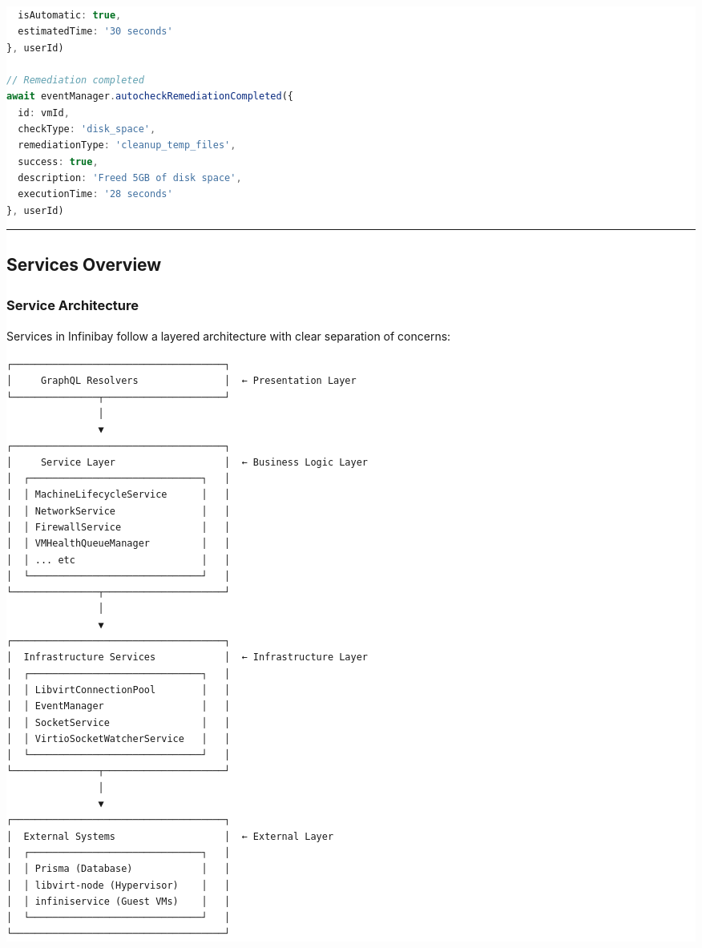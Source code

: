 ```typescript
  isAutomatic: true,
  estimatedTime: '30 seconds'
}, userId)

// Remediation completed
await eventManager.autocheckRemediationCompleted({
  id: vmId,
  checkType: 'disk_space',
  remediationType: 'cleanup_temp_files',
  success: true,
  description: 'Freed 5GB of disk space',
  executionTime: '28 seconds'
}, userId)
```

---

## Services Overview

### Service Architecture

Services in Infinibay follow a layered architecture with clear separation of concerns:

```
┌─────────────────────────────────────┐
│     GraphQL Resolvers               │  ← Presentation Layer
└───────────────┬─────────────────────┘
                │
                ▼
┌─────────────────────────────────────┐
│     Service Layer                   │  ← Business Logic Layer
│  ┌──────────────────────────────┐   │
│  │ MachineLifecycleService      │   │
│  │ NetworkService               │   │
│  │ FirewallService              │   │
│  │ VMHealthQueueManager         │   │
│  │ ... etc                      │   │
│  └──────────────────────────────┘   │
└───────────────┬─────────────────────┘
                │
                ▼
┌─────────────────────────────────────┐
│  Infrastructure Services            │  ← Infrastructure Layer
│  ┌──────────────────────────────┐   │
│  │ LibvirtConnectionPool        │   │
│  │ EventManager                 │   │
│  │ SocketService                │   │
│  │ VirtioSocketWatcherService   │   │
│  └──────────────────────────────┘   │
└───────────────┬─────────────────────┘
                │
                ▼
┌─────────────────────────────────────┐
│  External Systems                   │  ← External Layer
│  ┌──────────────────────────────┐   │
│  │ Prisma (Database)            │   │
│  │ libvirt-node (Hypervisor)    │   │
│  │ infiniservice (Guest VMs)    │   │
│  └──────────────────────────────┘   │
└─────────────────────────────────────┘
```
